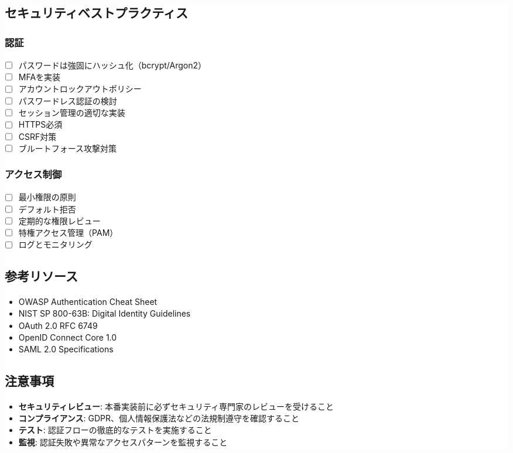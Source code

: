 ## セキュリティベストプラクティス

### 認証

- [ ] パスワードは強固にハッシュ化（bcrypt/Argon2）
- [ ] MFAを実装
- [ ] アカウントロックアウトポリシー
- [ ] パスワードレス認証の検討
- [ ] セッション管理の適切な実装
- [ ] HTTPS必須
- [ ] CSRF対策
- [ ] ブルートフォース攻撃対策

### アクセス制御

- [ ] 最小権限の原則
- [ ] デフォルト拒否
- [ ] 定期的な権限レビュー
- [ ] 特権アクセス管理（PAM）
- [ ] ログとモニタリング

## 参考リソース

- OWASP Authentication Cheat Sheet
- NIST SP 800-63B: Digital Identity Guidelines
- OAuth 2.0 RFC 6749
- OpenID Connect Core 1.0
- SAML 2.0 Specifications

## 注意事項

- **セキュリティレビュー**: 本番実装前に必ずセキュリティ専門家のレビューを受けること
- **コンプライアンス**: GDPR、個人情報保護法などの法規制遵守を確認すること
- **テスト**: 認証フローの徹底的なテストを実施すること
- **監視**: 認証失敗や異常なアクセスパターンを監視すること
